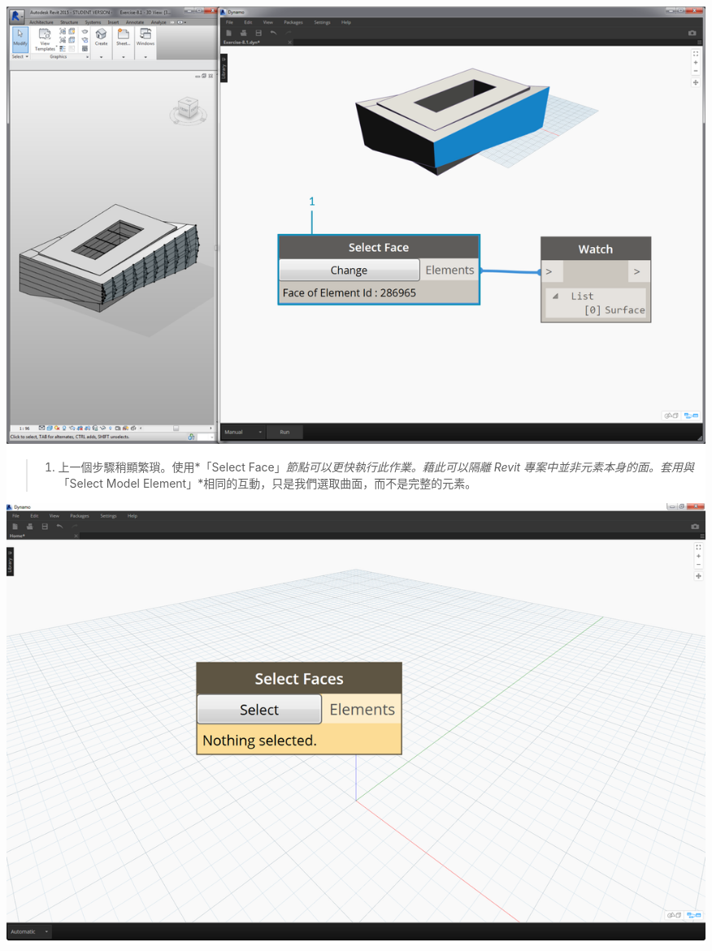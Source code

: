 ![練習](images/8-2/Exercise/07.png)

> 1. 上一個步驟稍顯繁瑣。使用*「Select Face」*節點可以更快執行此作業。藉此可以隔離 Revit 專案中並非元素本身的面。套用與*「Select Model Element」*相同的互動，只是我們選取曲面，而不是完整的元素。

![練習](images/8-2/Exercise/selectFaces.png)
